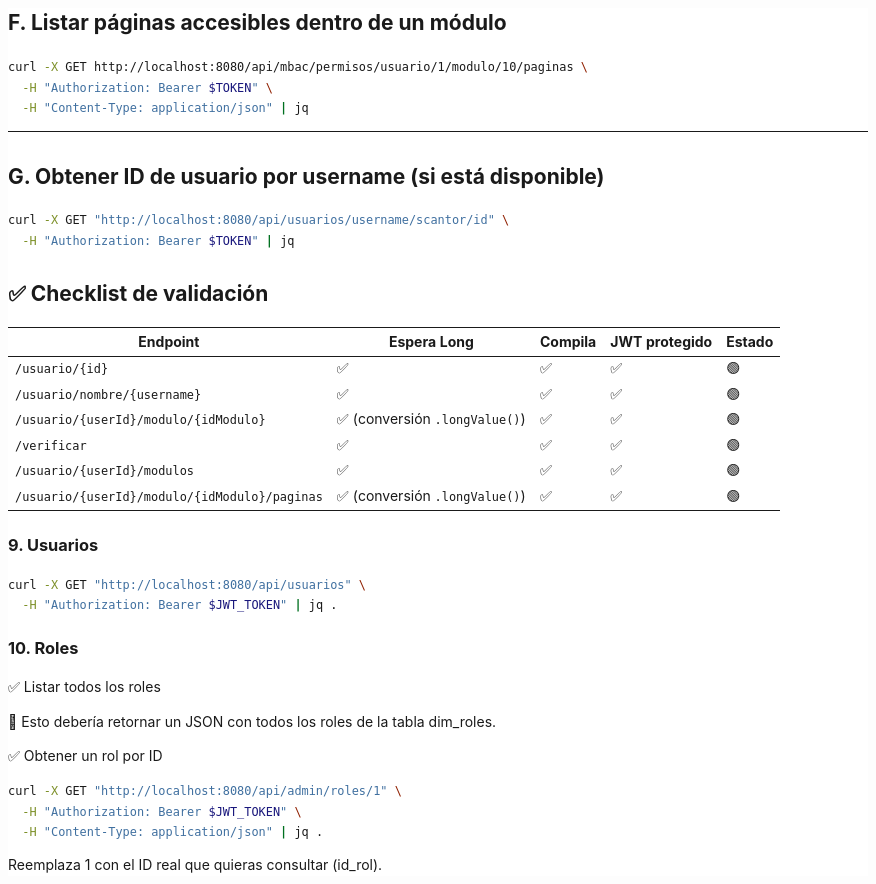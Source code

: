 
## F.  Listar páginas accesibles dentro de un módulo
```bash
curl -X GET http://localhost:8080/api/mbac/permisos/usuario/1/modulo/10/paginas \
  -H "Authorization: Bearer $TOKEN" \
  -H "Content-Type: application/json" | jq
```

---

## G.  Obtener ID de usuario por username (si está disponible)
```bash
curl -X GET "http://localhost:8080/api/usuarios/username/scantor/id" \
  -H "Authorization: Bearer $TOKEN" | jq
```



## ✅ Checklist de validación
| Endpoint | Espera Long | Compila | JWT protegido | Estado |
|-----------|--------------|----------|----------------|---------|
| `/usuario/{id}` | ✅ | ✅ | ✅ | 🟢 |
| `/usuario/nombre/{username}` | ✅ | ✅ | ✅ | 🟢 |
| `/usuario/{userId}/modulo/{idModulo}` | ✅ (conversión `.longValue()`) | ✅ | ✅ | 🟢 |
| `/verificar` | ✅ | ✅ | ✅ | 🟢 |
| `/usuario/{userId}/modulos` | ✅ | ✅ | ✅ | 🟢 |
| `/usuario/{userId}/modulo/{idModulo}/paginas` | ✅ (conversión `.longValue()`) | ✅ | ✅ | 🟢 |



### 9. Usuarios
```bash
curl -X GET "http://localhost:8080/api/usuarios" \
  -H "Authorization: Bearer $JWT_TOKEN" | jq .
```

### 10. Roles

✅ Listar todos los roles
```bash


```
🔎 Esto debería retornar un JSON con todos los roles de la tabla dim_roles.


✅ Obtener un rol por ID
```bash
curl -X GET "http://localhost:8080/api/admin/roles/1" \
  -H "Authorization: Bearer $JWT_TOKEN" \
  -H "Content-Type: application/json" | jq .
```
Reemplaza 1 con el ID real que quieras consultar (id_rol).

